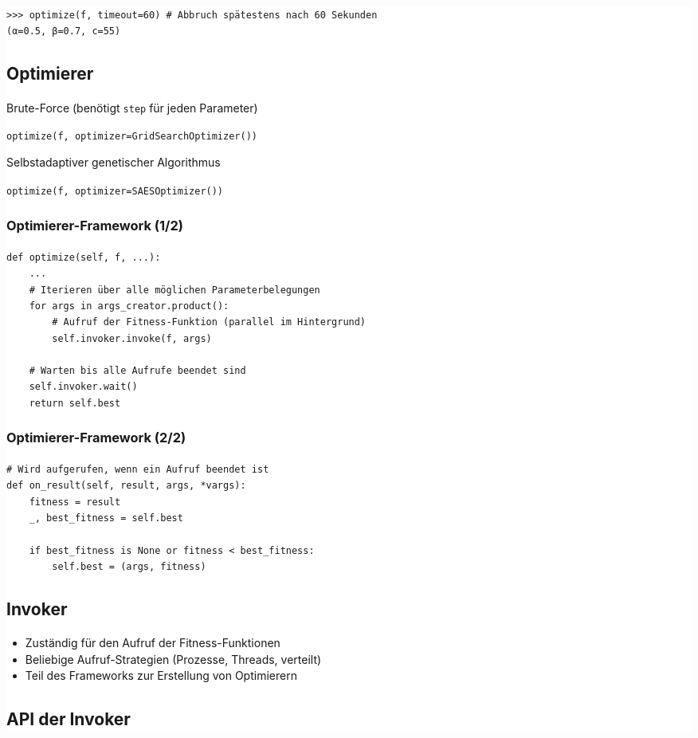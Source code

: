     >>> optimize(f, timeout=60) # Abbruch spätestens nach 60 Sekunden
    (α=0.5, β=0.7, c=55)


## Optimierer

Brute-Force (benötigt `step` für jeden Parameter)

    optimize(f, optimizer=GridSearchOptimizer())

Selbstadaptiver genetischer Algorithmus

    optimize(f, optimizer=SAESOptimizer())


### Optimierer-Framework (1/2)

    def optimize(self, f, ...):
        ...
        # Iterieren über alle möglichen Parameterbelegungen
        for args in args_creator.product():
            # Aufruf der Fitness-Funktion (parallel im Hintergrund)
            self.invoker.invoke(f, args)

        # Warten bis alle Aufrufe beendet sind
        self.invoker.wait()
        return self.best


### Optimierer-Framework (2/2)

    # Wird aufgerufen, wenn ein Aufruf beendet ist
    def on_result(self, result, args, *vargs):
        fitness = result
        _, best_fitness = self.best

        if best_fitness is None or fitness < best_fitness:
            self.best = (args, fitness)



## Invoker

-   Zuständig für den Aufruf der Fitness-Funktionen
-   Beliebige Aufruf-Strategien (Prozesse, Threads, verteilt)
-   Teil des Frameworks zur Erstellung von Optimierern


## API der Invoker
